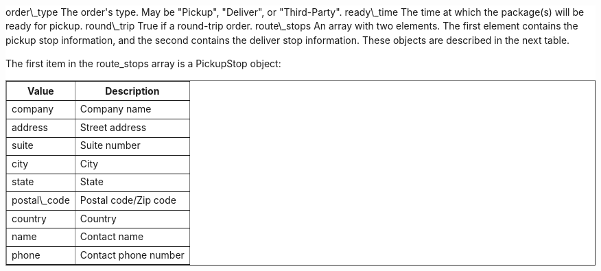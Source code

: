   <td>order\_type</td>
  <td>The order's type. May be "Pickup", "Deliver", or "Third-Party".</td>
</tr>
<tr>
  <td>ready\_time</td>
  <td>The time at which the package(s) will be ready for pickup.</td>
</tr>
<tr>
  <td>round\_trip</td>
  <td>True if a round-trip order.</td>
</tr>
<tr>
  <td>route\_stops</td>
  <td>An array with two elements. The first element contains the pickup stop
  information, and the second contains the deliver stop information. These
  objects are described in the next table.</td>
</tr>
</table>

The first item in the route\_stops array is a PickupStop object:
<table border="1" cellpadding="3">
<tr>
  <th>Value</th>
  <th>Description</th>
</tr>
<tr>
  <td>company</td>
  <td>Company name</td>
</tr>
<tr>
  <td>address</td>
  <td>Street address</td>
</tr>
<tr>
  <td>suite</td>
  <td>Suite number</td>
</tr>
<tr>
  <td>city</td>
  <td>City</td>
</tr>
<tr>
  <td>state</td>
  <td>State</td>
</tr>
<tr>
  <td>postal\_code</td>
  <td>Postal code/Zip code</td>
</tr>
<tr>
  <td>country</td>
  <td>Country</td>
</tr>
<tr>
  <td>name</td>
  <td>Contact name</td>
</tr>
<tr>
  <td>phone</td>
  <td>Contact phone number</td>
</tr>
</table>
